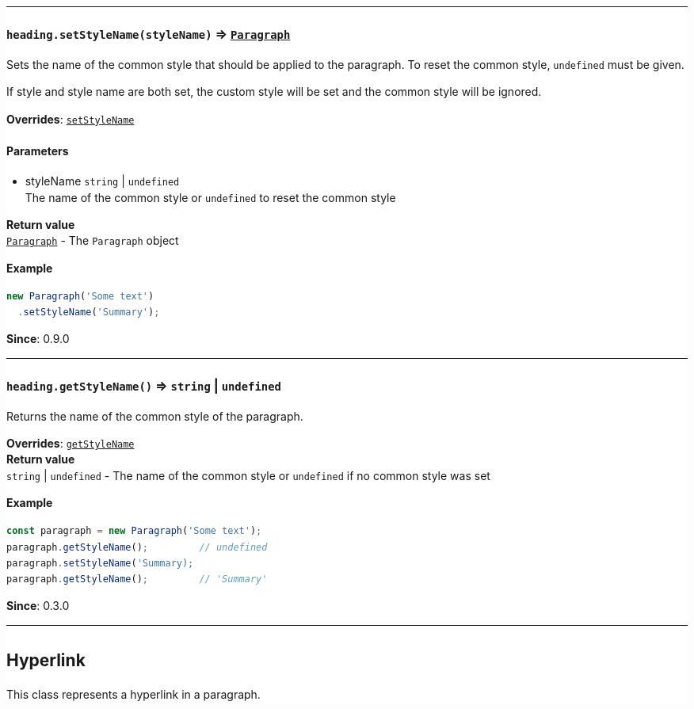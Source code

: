 * * *

<a name="Paragraph+setStyleName"></a>

### `heading.setStyleName(styleName)` ⇒ [<code>Paragraph</code>](#Paragraph)
Sets the name of the common style that should be applied to the paragraph.
To reset the common style, `undefined` must be given.

If style and style name are both set, the custom style will be set and the common style will be ignored.

**Overrides**: [<code>setStyleName</code>](#Paragraph+setStyleName)  
#### Parameters
- styleName <code>string</code> | <code>undefined</code>  
The name of the common style or `undefined` to reset the common style

**Return value**  
[<code>Paragraph</code>](#Paragraph) - The `Paragraph` object

**Example**  
```js
new Paragraph('Some text')
  .setStyleName('Summary');
```
**Since**: 0.9.0  

* * *

<a name="Paragraph+getStyleName"></a>

### `heading.getStyleName()` ⇒ <code>string</code> \| <code>undefined</code>
Returns the name of the common style of the paragraph.

**Overrides**: [<code>getStyleName</code>](#Paragraph+getStyleName)  
**Return value**  
<code>string</code> \| <code>undefined</code> - The name of the common style or `undefined` if no common style was set

**Example**  
```js
const paragraph = new Paragraph('Some text');
paragraph.getStyleName();         // undefined
paragraph.setStyleName('Summary);
paragraph.getStyleName();         // 'Summary'
```
**Since**: 0.3.0  

* * *

<a name="Hyperlink"></a>

## Hyperlink
This class represents a hyperlink in a paragraph.
